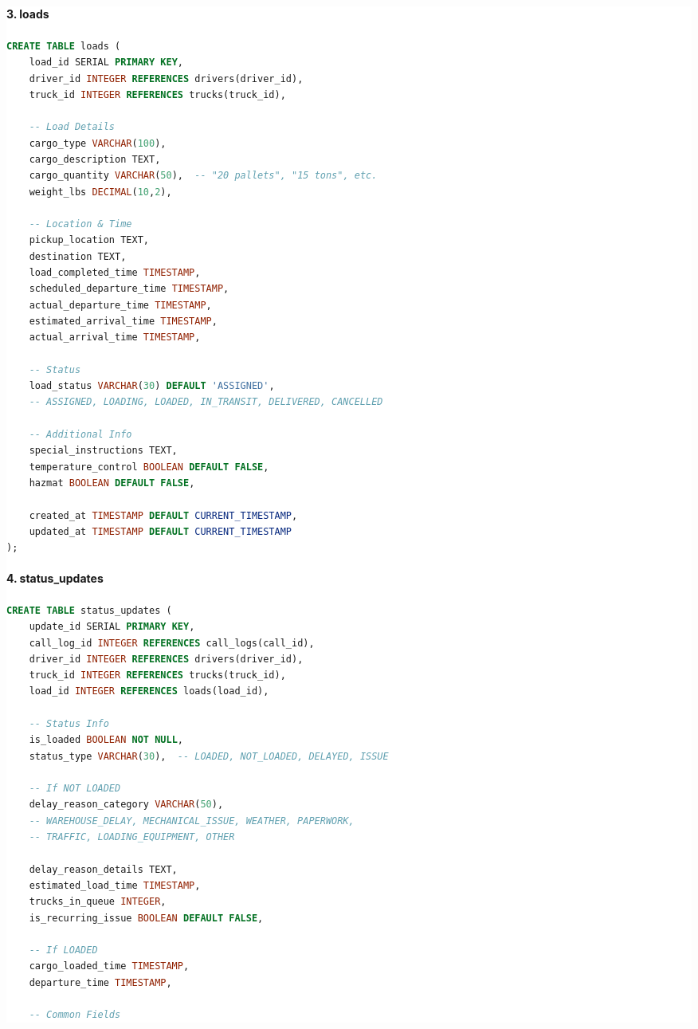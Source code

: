#### **3. loads**
```sql
CREATE TABLE loads (
    load_id SERIAL PRIMARY KEY,
    driver_id INTEGER REFERENCES drivers(driver_id),
    truck_id INTEGER REFERENCES trucks(truck_id),
    
    -- Load Details
    cargo_type VARCHAR(100),
    cargo_description TEXT,
    cargo_quantity VARCHAR(50),  -- "20 pallets", "15 tons", etc.
    weight_lbs DECIMAL(10,2),
    
    -- Location & Time
    pickup_location TEXT,
    destination TEXT,
    load_completed_time TIMESTAMP,
    scheduled_departure_time TIMESTAMP,
    actual_departure_time TIMESTAMP,
    estimated_arrival_time TIMESTAMP,
    actual_arrival_time TIMESTAMP,
    
    -- Status
    load_status VARCHAR(30) DEFAULT 'ASSIGNED',  
    -- ASSIGNED, LOADING, LOADED, IN_TRANSIT, DELIVERED, CANCELLED
    
    -- Additional Info
    special_instructions TEXT,
    temperature_control BOOLEAN DEFAULT FALSE,
    hazmat BOOLEAN DEFAULT FALSE,
    
    created_at TIMESTAMP DEFAULT CURRENT_TIMESTAMP,
    updated_at TIMESTAMP DEFAULT CURRENT_TIMESTAMP
);
```

#### **4. status_updates**
```sql
CREATE TABLE status_updates (
    update_id SERIAL PRIMARY KEY,
    call_log_id INTEGER REFERENCES call_logs(call_id),
    driver_id INTEGER REFERENCES drivers(driver_id),
    truck_id INTEGER REFERENCES trucks(truck_id),
    load_id INTEGER REFERENCES loads(load_id),
    
    -- Status Info
    is_loaded BOOLEAN NOT NULL,
    status_type VARCHAR(30),  -- LOADED, NOT_LOADED, DELAYED, ISSUE
    
    -- If NOT LOADED
    delay_reason_category VARCHAR(50),  
    -- WAREHOUSE_DELAY, MECHANICAL_ISSUE, WEATHER, PAPERWORK, 
    -- TRAFFIC, LOADING_EQUIPMENT, OTHER
    
    delay_reason_details TEXT,
    estimated_load_time TIMESTAMP,
    trucks_in_queue INTEGER,
    is_recurring_issue BOOLEAN DEFAULT FALSE,
    
    -- If LOADED
    cargo_loaded_time TIMESTAMP,
    departure_time TIMESTAMP,
    
    -- Common Fields
```
